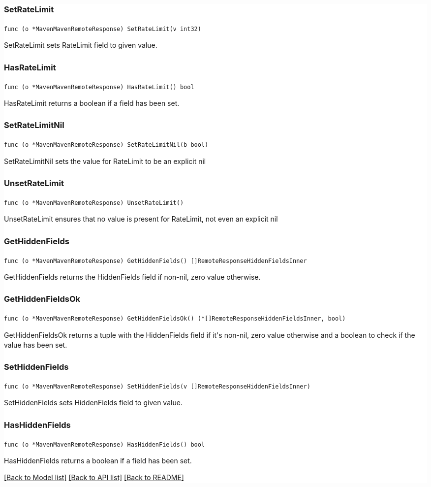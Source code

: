### SetRateLimit

`func (o *MavenMavenRemoteResponse) SetRateLimit(v int32)`

SetRateLimit sets RateLimit field to given value.

### HasRateLimit

`func (o *MavenMavenRemoteResponse) HasRateLimit() bool`

HasRateLimit returns a boolean if a field has been set.

### SetRateLimitNil

`func (o *MavenMavenRemoteResponse) SetRateLimitNil(b bool)`

 SetRateLimitNil sets the value for RateLimit to be an explicit nil

### UnsetRateLimit
`func (o *MavenMavenRemoteResponse) UnsetRateLimit()`

UnsetRateLimit ensures that no value is present for RateLimit, not even an explicit nil
### GetHiddenFields

`func (o *MavenMavenRemoteResponse) GetHiddenFields() []RemoteResponseHiddenFieldsInner`

GetHiddenFields returns the HiddenFields field if non-nil, zero value otherwise.

### GetHiddenFieldsOk

`func (o *MavenMavenRemoteResponse) GetHiddenFieldsOk() (*[]RemoteResponseHiddenFieldsInner, bool)`

GetHiddenFieldsOk returns a tuple with the HiddenFields field if it's non-nil, zero value otherwise
and a boolean to check if the value has been set.

### SetHiddenFields

`func (o *MavenMavenRemoteResponse) SetHiddenFields(v []RemoteResponseHiddenFieldsInner)`

SetHiddenFields sets HiddenFields field to given value.

### HasHiddenFields

`func (o *MavenMavenRemoteResponse) HasHiddenFields() bool`

HasHiddenFields returns a boolean if a field has been set.


[[Back to Model list]](../README.md#documentation-for-models) [[Back to API list]](../README.md#documentation-for-api-endpoints) [[Back to README]](../README.md)


